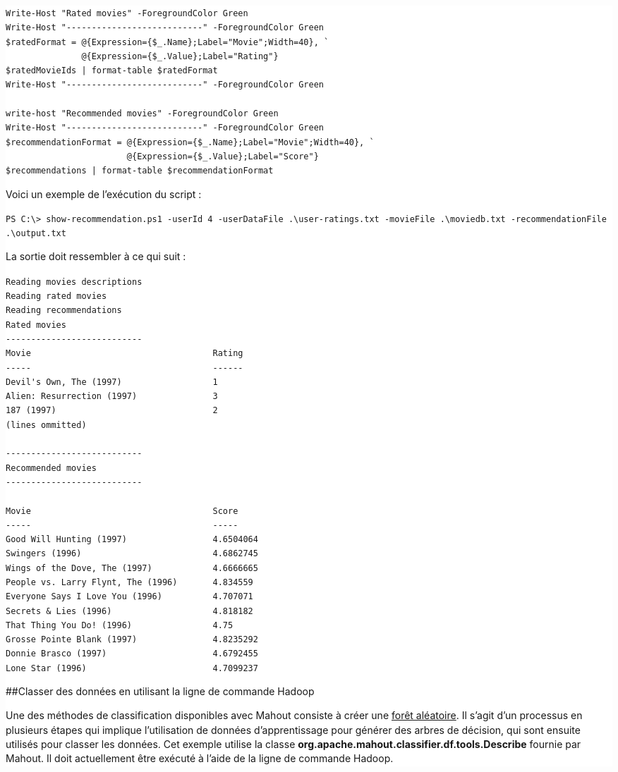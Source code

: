     Write-Host "Rated movies" -ForegroundColor Green
    Write-Host "---------------------------" -ForegroundColor Green
    $ratedFormat = @{Expression={$_.Name};Label="Movie";Width=40}, `
                   @{Expression={$_.Value};Label="Rating"}
    $ratedMovieIds | format-table $ratedFormat
    Write-Host "---------------------------" -ForegroundColor Green

    write-host "Recommended movies" -ForegroundColor Green
    Write-Host "---------------------------" -ForegroundColor Green
    $recommendationFormat = @{Expression={$_.Name};Label="Movie";Width=40}, `
                            @{Expression={$_.Value};Label="Score"}
    $recommendations | format-table $recommendationFormat

Voici un exemple de l’exécution du script :

    PS C:\> show-recommendation.ps1 -userId 4 -userDataFile .\user-ratings.txt -movieFile .\moviedb.txt -recommendationFile .\output.txt

La sortie doit ressembler à ce qui suit :

    Reading movies descriptions
    Reading rated movies
    Reading recommendations
    Rated movies
    ---------------------------
    Movie                                    Rating
    -----                                    ------
    Devil's Own, The (1997)                  1
    Alien: Resurrection (1997)               3
    187 (1997)                               2
    (lines ommitted)

    ---------------------------
    Recommended movies
    ---------------------------

    Movie                                    Score
    -----                                    -----
    Good Will Hunting (1997)                 4.6504064
    Swingers (1996)                          4.6862745
    Wings of the Dove, The (1997)            4.6666665
    People vs. Larry Flynt, The (1996)       4.834559
    Everyone Says I Love You (1996)          4.707071
    Secrets & Lies (1996)                    4.818182
    That Thing You Do! (1996)                4.75
    Grosse Pointe Blank (1997)               4.8235292
    Donnie Brasco (1997)                     4.6792455
    Lone Star (1996)                         4.7099237  

##<a name="classify"></a>Classer des données en utilisant la ligne de commande Hadoop

Une des méthodes de classification disponibles avec Mahout consiste à créer une [forêt aléatoire][forest]. Il s’agit d’un processus en plusieurs étapes qui implique l’utilisation de données d’apprentissage pour générer des arbres de décision, qui sont ensuite utilisés pour classer les données. Cet exemple utilise la classe __org.apache.mahout.classifier.df.tools.Describe__ fournie par Mahout. Il doit actuellement être exécuté à l’aide de la ligne de commande Hadoop.


[build]: http://mahout.apache.org/developers/buildingmahout.html
[aps]: ../powershell-install-configure.md
[movielens]: http://grouplens.org/datasets/movielens/
[100k]: http://files.grouplens.org/datasets/movielens/ml-100k.zip
[getstarted]: hdinsight-hadoop-linux-tutorial-get-started.md
[upload]: hdinsight-upload-data.md
[ml]: http://en.wikipedia.org/wiki/Machine_learning
[forest]: http://en.wikipedia.org/wiki/Random_forest
[management]: https://manage.windowsazure.com/
[enableremote]: ./media/hdinsight-mahout/enableremote.png
[connect]: ./media/hdinsight-mahout/connect.png
[hadoopcli]: ./media/hdinsight-mahout/hadoopcli.png
[tools]: https://github.com/Blackmist/hdinsight-tools